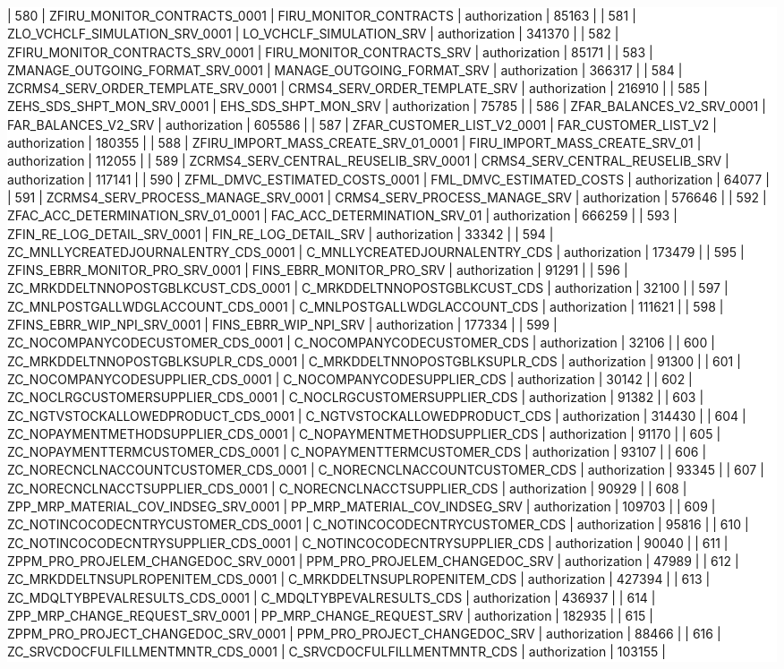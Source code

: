 | 580 | ZFIRU_MONITOR_CONTRACTS_0001 | FIRU_MONITOR_CONTRACTS | authorization | 85163 |
| 581 | ZLO_VCHCLF_SIMULATION_SRV_0001 | LO_VCHCLF_SIMULATION_SRV | authorization | 341370 |
| 582 | ZFIRU_MONITOR_CONTRACTS_SRV_0001 | FIRU_MONITOR_CONTRACTS_SRV | authorization | 85171 |
| 583 | ZMANAGE_OUTGOING_FORMAT_SRV_0001 | MANAGE_OUTGOING_FORMAT_SRV | authorization | 366317 |
| 584 | ZCRMS4_SERV_ORDER_TEMPLATE_SRV_0001 | CRMS4_SERV_ORDER_TEMPLATE_SRV | authorization | 216910 |
| 585 | ZEHS_SDS_SHPT_MON_SRV_0001 | EHS_SDS_SHPT_MON_SRV | authorization | 75785 |
| 586 | ZFAR_BALANCES_V2_SRV_0001 | FAR_BALANCES_V2_SRV | authorization | 605586 |
| 587 | ZFAR_CUSTOMER_LIST_V2_0001 | FAR_CUSTOMER_LIST_V2 | authorization | 180355 |
| 588 | ZFIRU_IMPORT_MASS_CREATE_SRV_01_0001 | FIRU_IMPORT_MASS_CREATE_SRV_01 | authorization | 112055 |
| 589 | ZCRMS4_SERV_CENTRAL_REUSELIB_SRV_0001 | CRMS4_SERV_CENTRAL_REUSELIB_SRV | authorization | 117141 |
| 590 | ZFML_DMVC_ESTIMATED_COSTS_0001 | FML_DMVC_ESTIMATED_COSTS | authorization | 64077 |
| 591 | ZCRMS4_SERV_PROCESS_MANAGE_SRV_0001 | CRMS4_SERV_PROCESS_MANAGE_SRV | authorization | 576646 |
| 592 | ZFAC_ACC_DETERMINATION_SRV_01_0001 | FAC_ACC_DETERMINATION_SRV_01 | authorization | 666259 |
| 593 | ZFIN_RE_LOG_DETAIL_SRV_0001 | FIN_RE_LOG_DETAIL_SRV | authorization | 33342 |
| 594 | ZC_MNLLYCREATEDJOURNALENTRY_CDS_0001 | C_MNLLYCREATEDJOURNALENTRY_CDS | authorization | 173479 |
| 595 | ZFINS_EBRR_MONITOR_PRO_SRV_0001 | FINS_EBRR_MONITOR_PRO_SRV | authorization | 91291 |
| 596 | ZC_MRKDDELTNNOPOSTGBLKCUST_CDS_0001 | C_MRKDDELTNNOPOSTGBLKCUST_CDS | authorization | 32100 |
| 597 | ZC_MNLPOSTGALLWDGLACCOUNT_CDS_0001 | C_MNLPOSTGALLWDGLACCOUNT_CDS | authorization | 111621 |
| 598 | ZFINS_EBRR_WIP_NPI_SRV_0001 | FINS_EBRR_WIP_NPI_SRV | authorization | 177334 |
| 599 | ZC_NOCOMPANYCODECUSTOMER_CDS_0001 | C_NOCOMPANYCODECUSTOMER_CDS | authorization | 32106 |
| 600 | ZC_MRKDDELTNNOPOSTGBLKSUPLR_CDS_0001 | C_MRKDDELTNNOPOSTGBLKSUPLR_CDS | authorization | 91300 |
| 601 | ZC_NOCOMPANYCODESUPPLIER_CDS_0001 | C_NOCOMPANYCODESUPPLIER_CDS | authorization | 30142 |
| 602 | ZC_NOCLRGCUSTOMERSUPPLIER_CDS_0001 | C_NOCLRGCUSTOMERSUPPLIER_CDS | authorization | 91382 |
| 603 | ZC_NGTVSTOCKALLOWEDPRODUCT_CDS_0001 | C_NGTVSTOCKALLOWEDPRODUCT_CDS | authorization | 314430 |
| 604 | ZC_NOPAYMENTMETHODSUPPLIER_CDS_0001 | C_NOPAYMENTMETHODSUPPLIER_CDS | authorization | 91170 |
| 605 | ZC_NOPAYMENTTERMCUSTOMER_CDS_0001 | C_NOPAYMENTTERMCUSTOMER_CDS | authorization | 93107 |
| 606 | ZC_NORECNCLNACCOUNTCUSTOMER_CDS_0001 | C_NORECNCLNACCOUNTCUSTOMER_CDS | authorization | 93345 |
| 607 | ZC_NORECNCLNACCTSUPPLIER_CDS_0001 | C_NORECNCLNACCTSUPPLIER_CDS | authorization | 90929 |
| 608 | ZPP_MRP_MATERIAL_COV_INDSEG_SRV_0001 | PP_MRP_MATERIAL_COV_INDSEG_SRV | authorization | 109703 |
| 609 | ZC_NOTINCOCODECNTRYCUSTOMER_CDS_0001 | C_NOTINCOCODECNTRYCUSTOMER_CDS | authorization | 95816 |
| 610 | ZC_NOTINCOCODECNTRYSUPPLIER_CDS_0001 | C_NOTINCOCODECNTRYSUPPLIER_CDS | authorization | 90040 |
| 611 | ZPPM_PRO_PROJELEM_CHANGEDOC_SRV_0001 | PPM_PRO_PROJELEM_CHANGEDOC_SRV | authorization | 47989 |
| 612 | ZC_MRKDDELTNSUPLROPENITEM_CDS_0001 | C_MRKDDELTNSUPLROPENITEM_CDS | authorization | 427394 |
| 613 | ZC_MDQLTYBPEVALRESULTS_CDS_0001 | C_MDQLTYBPEVALRESULTS_CDS | authorization | 436937 |
| 614 | ZPP_MRP_CHANGE_REQUEST_SRV_0001 | PP_MRP_CHANGE_REQUEST_SRV | authorization | 182935 |
| 615 | ZPPM_PRO_PROJECT_CHANGEDOC_SRV_0001 | PPM_PRO_PROJECT_CHANGEDOC_SRV | authorization | 88466 |
| 616 | ZC_SRVCDOCFULFILLMENTMNTR_CDS_0001 | C_SRVCDOCFULFILLMENTMNTR_CDS | authorization | 103155 |
